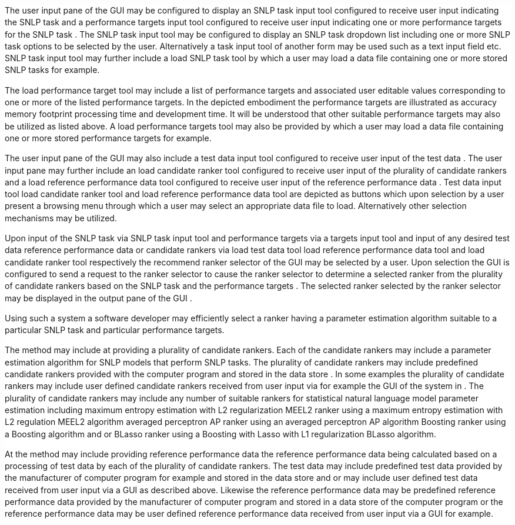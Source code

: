 The user input pane of the GUI may be configured to display an SNLP task input tool configured to receive user input indicating the SNLP task and a performance targets input tool configured to receive user input indicating one or more performance targets for the SNLP task . The SNLP task input tool may be configured to display an SNLP task dropdown list including one or more SNLP task options to be selected by the user. Alternatively a task input tool of another form may be used such as a text input field etc. SNLP task input tool may further include a load SNLP task tool by which a user may load a data file containing one or more stored SNLP tasks for example.

The load performance target tool may include a list of performance targets and associated user editable values corresponding to one or more of the listed performance targets. In the depicted embodiment the performance targets are illustrated as accuracy memory footprint processing time and development time. It will be understood that other suitable performance targets may also be utilized as listed above. A load performance targets tool may also be provided by which a user may load a data file containing one or more stored performance targets for example.

The user input pane of the GUI may also include a test data input tool configured to receive user input of the test data . The user input pane may further include an load candidate ranker tool configured to receive user input of the plurality of candidate rankers and a load reference performance data tool configured to receive user input of the reference performance data . Test data input tool load candidate ranker tool and load reference performance data tool are depicted as buttons which upon selection by a user present a browsing menu through which a user may select an appropriate data file to load. Alternatively other selection mechanisms may be utilized.

Upon input of the SNLP task via SNLP task input tool and performance targets via a targets input tool and input of any desired test data reference performance data or candidate rankers via load test data tool load reference performance data tool and load candidate ranker tool respectively the recommend ranker selector of the GUI may be selected by a user. Upon selection the GUI is configured to send a request to the ranker selector to cause the ranker selector to determine a selected ranker from the plurality of candidate rankers based on the SNLP task and the performance targets . The selected ranker selected by the ranker selector may be displayed in the output pane of the GUI .

Using such a system a software developer may efficiently select a ranker having a parameter estimation algorithm suitable to a particular SNLP task and particular performance targets.

The method may include at providing a plurality of candidate rankers. Each of the candidate rankers may include a parameter estimation algorithm for SNLP models that perform SNLP tasks. The plurality of candidate rankers may include predefined candidate rankers provided with the computer program and stored in the data store . In some examples the plurality of candidate rankers may include user defined candidate rankers received from user input via for example the GUI of the system in . The plurality of candidate rankers may include any number of suitable rankers for statistical natural language model parameter estimation including maximum entropy estimation with L2 regularization MEEL2 ranker using a maximum entropy estimation with L2 regulation MEEL2 algorithm averaged perceptron AP ranker using an averaged perceptron AP algorithm Boosting ranker using a Boosting algorithm and or BLasso ranker using a Boosting with Lasso with L1 regularization BLasso algorithm.

At the method may include providing reference performance data the reference performance data being calculated based on a processing of test data by each of the plurality of candidate rankers. The test data may include predefined test data provided by the manufacturer of computer program for example and stored in the data store and or may include user defined test data received from user input via a GUI as described above. Likewise the reference performance data may be predefined reference performance data provided by the manufacturer of computer program and stored in a data store of the computer program or the reference performance data may be user defined reference performance data received from user input via a GUI for example.

